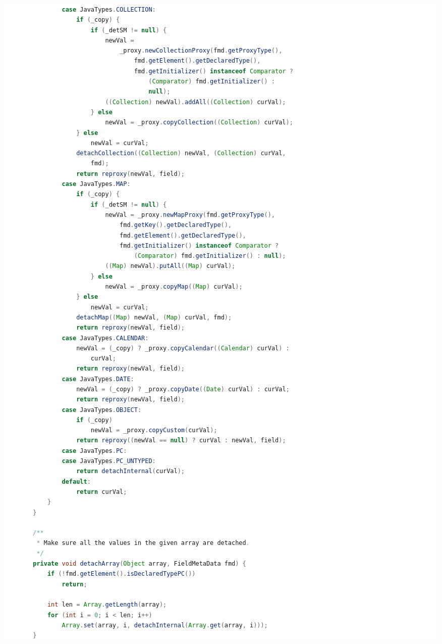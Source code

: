 ```java
                case JavaTypes.COLLECTION:
                    if (_copy) {
                        if (_detSM != null) {
                            newVal =
                                _proxy.newCollectionProxy(fmd.getProxyType(),
                                    fmd.getElement().getDeclaredType(),
                                    fmd.getInitializer() instanceof Comparator ?
                                        (Comparator) fmd.getInitializer() :
                                        null);
                            ((Collection) newVal).addAll((Collection) curVal);
                        } else
                            newVal = _proxy.copyCollection((Collection) curVal);
                    } else
                        newVal = curVal;
                    detachCollection((Collection) newVal, (Collection) curVal,
                        fmd);
                    return reproxy(newVal, field);
                case JavaTypes.MAP:
                    if (_copy) {
                        if (_detSM != null) {
                            newVal = _proxy.newMapProxy(fmd.getProxyType(),
                                fmd.getKey().getDeclaredType(),
                                fmd.getElement().getDeclaredType(),
                                fmd.getInitializer() instanceof Comparator ?
                                    (Comparator) fmd.getInitializer() : null);
                            ((Map) newVal).putAll((Map) curVal);
                        } else
                            newVal = _proxy.copyMap((Map) curVal);
                    } else
                        newVal = curVal;
                    detachMap((Map) newVal, (Map) curVal, fmd);
                    return reproxy(newVal, field);
                case JavaTypes.CALENDAR:
                    newVal = (_copy) ? _proxy.copyCalendar((Calendar) curVal) :
                        curVal;
                    return reproxy(newVal, field);
                case JavaTypes.DATE:
                    newVal = (_copy) ? _proxy.copyDate((Date) curVal) : curVal;
                    return reproxy(newVal, field);
                case JavaTypes.OBJECT:
                    if (_copy)
                        newVal = _proxy.copyCustom(curVal);
                    return reproxy((newVal == null) ? curVal : newVal, field);
                case JavaTypes.PC:
                case JavaTypes.PC_UNTYPED:
                    return detachInternal(curVal);
                default:
                    return curVal;
            }
        }

        /**
         * Make sure all the values in the given array are detached.
         */
        private void detachArray(Object array, FieldMetaData fmd) {
            if (!fmd.getElement().isDeclaredTypePC())
                return;

            int len = Array.getLength(array);
            for (int i = 0; i < len; i++)
                Array.set(array, i, detachInternal(Array.get(array, i)));
        }

```